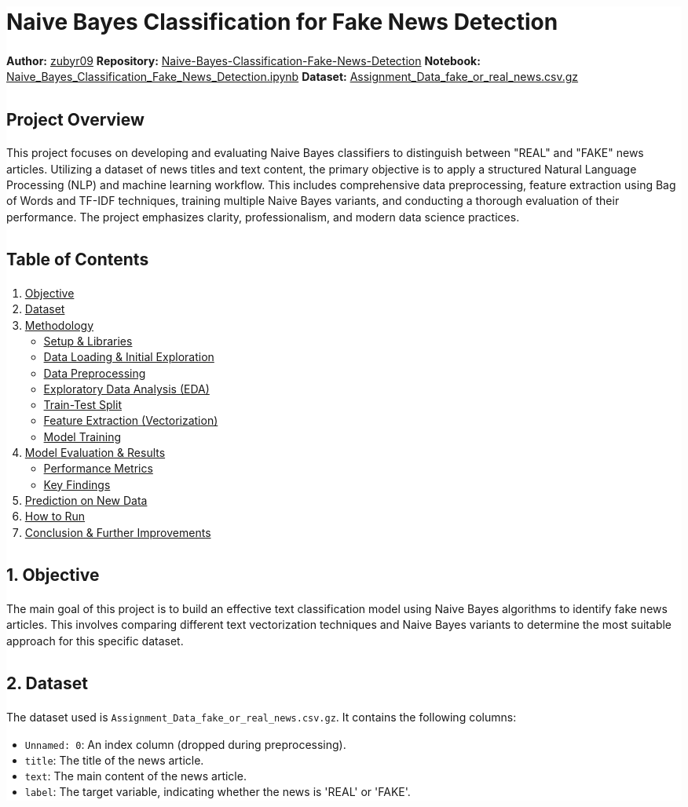 # Naive Bayes Classification for Fake News Detection

**Author:** [zubyr09](https://github.com/zubyr09)
**Repository:** [Naive-Bayes-Classification-Fake-News-Detection](https://github.com/zubyr09/Naive-Bayes-Classification-Fake-News-Detection)
**Notebook:** [Naive_Bayes_Classification_Fake_News_Detection.ipynb](https://github.com/zubyr09/Naive-Bayes-Classification-Fake-News-Detection/blob/main/Naive_Bayes_Classification_Fake_News_Detection.ipynb)
**Dataset:** [Assignment_Data_fake_or_real_news.csv.gz](https://github.com/zubyr09/Naive-Bayes-Classification-Fake-News-Detection/blob/main/Assignment_Data_fake_or_real_news.csv.gz)

## Project Overview

This project focuses on developing and evaluating Naive Bayes classifiers to distinguish between "REAL" and "FAKE" news articles. Utilizing a dataset of news titles and text content, the primary objective is to apply a structured Natural Language Processing (NLP) and machine learning workflow. This includes comprehensive data preprocessing, feature extraction using Bag of Words and TF-IDF techniques, training multiple Naive Bayes variants, and conducting a thorough evaluation of their performance. The project emphasizes clarity, professionalism, and modern data science practices.

## Table of Contents

1.  [Objective](#objective)
2.  [Dataset](#dataset)
3.  [Methodology](#methodology)
    * [Setup & Libraries](#setup--libraries)
    * [Data Loading & Initial Exploration](#data-loading--initial-exploration)
    * [Data Preprocessing](#data-preprocessing)
    * [Exploratory Data Analysis (EDA)](#exploratory-data-analysis-eda)
    * [Train-Test Split](#train-test-split)
    * [Feature Extraction (Vectorization)](#feature-extraction-vectorization)
    * [Model Training](#model-training)
4.  [Model Evaluation & Results](#model-evaluation--results)
    * [Performance Metrics](#performance-metrics)
    * [Key Findings](#key-findings)
5.  [Prediction on New Data](#prediction-on-new-data)
6.  [How to Run](#how-to-run)
7.  [Conclusion & Further Improvements](#conclusion--further-improvements)

## 1. Objective
<a name="objective"></a>
The main goal of this project is to build an effective text classification model using Naive Bayes algorithms to identify fake news articles. This involves comparing different text vectorization techniques and Naive Bayes variants to determine the most suitable approach for this specific dataset.

## 2. Dataset
<a name="dataset"></a>
The dataset used is `Assignment_Data_fake_or_real_news.csv.gz`. It contains the following columns:
* `Unnamed: 0`: An index column (dropped during preprocessing).
* `title`: The title of the news article.
* `text`: The main content of the news article.
* `label`: The target variable, indicating whether the news is 'REAL' or 'FAKE'.
